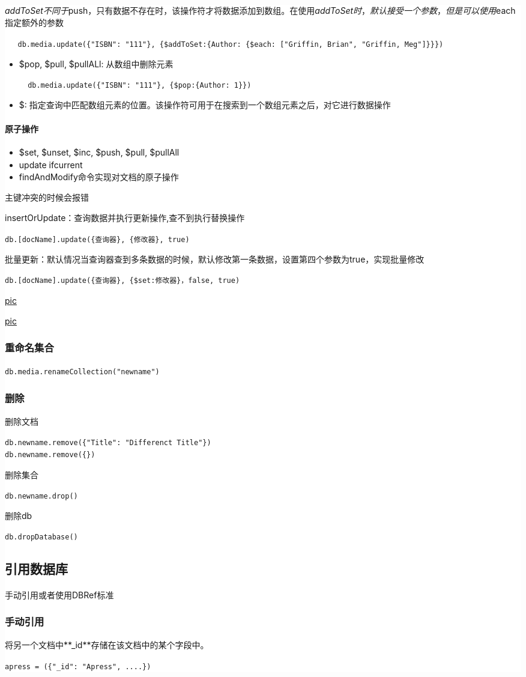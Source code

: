 $addToSet不同于$push，只有数据不存在时，该操作符才将数据添加到数组。在使用$addToSet时，默认接受一个参数，但是可以使用$each指定额外的参数	   
	   
	   db.media.update({"ISBN": "111"}, {$addToSet:{Author: {$each: ["Griffin, Brian", "Griffin, Meg"]}}})
         
* $pop, $pull, $pullALl: 从数组中删除元素

		db.media.update({"ISBN": "111"}, {$pop:{Author: 1}})
		
* $: 指定查询中匹配数组元素的位置。该操作符可用于在搜索到一个数组元素之后，对它进行数据操作		

#### 原子操作

* $set, $unset, $inc, $push, $pull, $pullAll
* update ifcurrent
* findAndModify命令实现对文档的原子操作
	
主键冲突的时候会报错

insertOrUpdate：查询数据并执行更新操作,查不到执行替换操作

	db.[docName].update({查询器}, {修改器}, true)
	
批量更新：默认情况当查询器查到多条数据的时候，默认修改第一条数据，设置第四个参数为true，实现批量修改

	db.[docName].update({查询器}, {$set:修改器}，false, true)		
	
[pic](http://image17-c.poco.cn/mypoco/myphoto/20160124/20/17349718220160124204510037_640.jpg?1950x1212_130)

[pic](http://image17-c.poco.cn/mypoco/myphoto/20160124/20/17349718220160124204833023_640.jpg?1908x1136_130)

### 重命名集合

	db.media.renameCollection("newname")
	
### 删除
删除文档

	db.newname.remove({"Title": "Differenct Title"})
	db.newname.remove({})

删除集合

	db.newname.drop()
	
删除db

	db.dropDatabase()	

## 引用数据库

手动引用或者使用DBRef标准

### 手动引用

将另一个文档中**_id**存储在该文档中的某个字段中。

	apress = ({"_id": "Apress", ....})
	